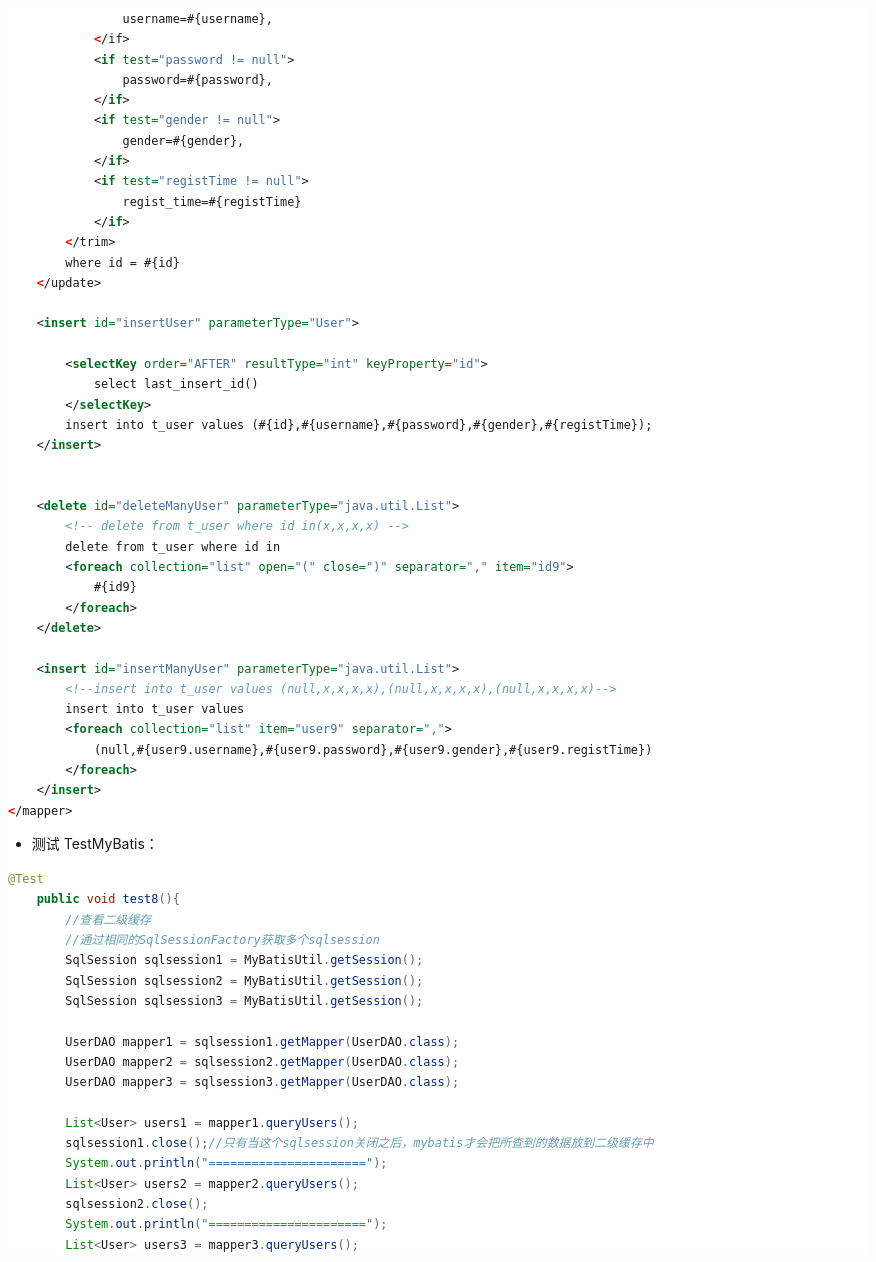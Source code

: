 ```xml
                username=#{username},
            </if>
            <if test="password != null">
                password=#{password},
            </if>
            <if test="gender != null">
                gender=#{gender},
            </if>
            <if test="registTime != null">
                regist_time=#{registTime}
            </if>
        </trim>
        where id = #{id}
    </update>

    <insert id="insertUser" parameterType="User">

        <selectKey order="AFTER" resultType="int" keyProperty="id">
            select last_insert_id()
        </selectKey>
        insert into t_user values (#{id},#{username},#{password},#{gender},#{registTime});
    </insert>


    <delete id="deleteManyUser" parameterType="java.util.List">
        <!-- delete from t_user where id in(x,x,x,x) -->
        delete from t_user where id in
        <foreach collection="list" open="(" close=")" separator="," item="id9">
            #{id9}
        </foreach>
    </delete>

    <insert id="insertManyUser" parameterType="java.util.List">
        <!--insert into t_user values (null,x,x,x,x),(null,x,x,x,x),(null,x,x,x,x)-->
        insert into t_user values
        <foreach collection="list" item="user9" separator=",">
            (null,#{user9.username},#{user9.password},#{user9.gender},#{user9.registTime})
        </foreach>
    </insert>
</mapper>
```

- 测试 TestMyBatis：

```java
@Test
    public void test8(){
        //查看二级缓存
        //通过相同的SqlSessionFactory获取多个sqlsession
        SqlSession sqlsession1 = MyBatisUtil.getSession();
        SqlSession sqlsession2 = MyBatisUtil.getSession();
        SqlSession sqlsession3 = MyBatisUtil.getSession();

        UserDAO mapper1 = sqlsession1.getMapper(UserDAO.class);
        UserDAO mapper2 = sqlsession2.getMapper(UserDAO.class);
        UserDAO mapper3 = sqlsession3.getMapper(UserDAO.class);

        List<User> users1 = mapper1.queryUsers();
        sqlsession1.close();//只有当这个sqlsession关闭之后，mybatis才会把所查到的数据放到二级缓存中
        System.out.println("======================");
        List<User> users2 = mapper2.queryUsers();
        sqlsession2.close();
        System.out.println("======================");
        List<User> users3 = mapper3.queryUsers();
```